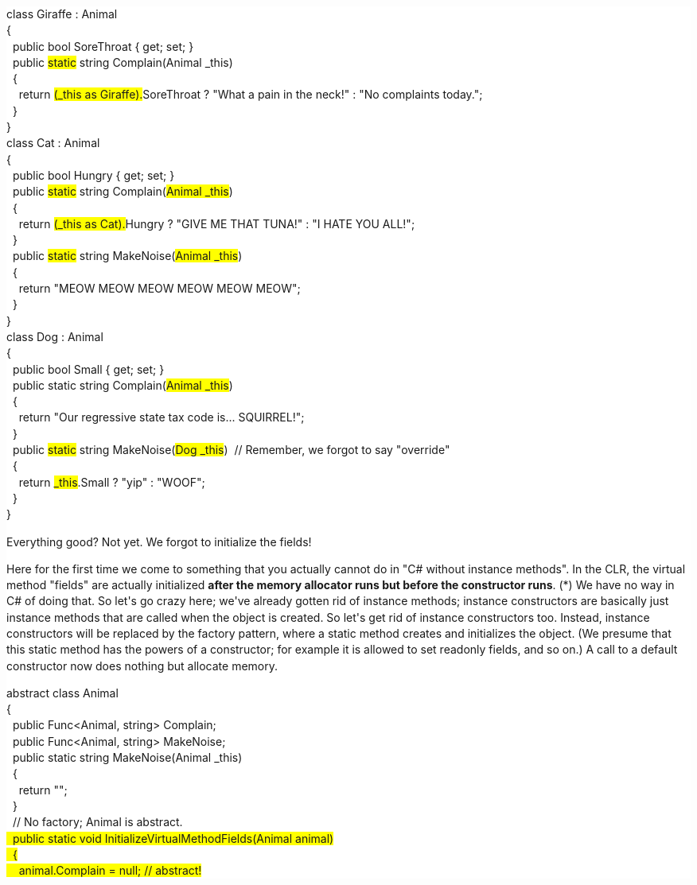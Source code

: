 class Giraffe : Animal  
{  
  public bool SoreThroat { get; set; }  
  public <span style="background-color: #ffff00">static</span> string Complain(Animal \_this)  
  {  
    return <span style="background-color: #ffff00">(\_this as Giraffe).</span>SoreThroat ? "What a pain in the neck\!" : "No complaints today.";  
  }  
}  
class Cat : Animal  
{  
  public bool Hungry { get; set; }  
  public <span style="background-color: #ffff00">static</span> string Complain(<span style="background-color: #ffff00">Animal \_this</span>)  
  {  
    return <span style="background-color: #ffff00">(\_this as Cat).</span>Hungry ? "GIVE ME THAT TUNA\!" : "I HATE YOU ALL\!";  
  }  
  public <span style="background-color: #ffff00">static</span> string MakeNoise(<span style="background-color: #ffff00">Animal \_this</span>)  
  {  
    return "MEOW MEOW MEOW MEOW MEOW MEOW";  
  }  
}  
class Dog : Animal  
{  
  public bool Small { get; set; }  
  public static string Complain(<span style="background-color: #ffff00">Animal \_this</span>)  
  {  
    return "Our regressive state tax code is... SQUIRREL\!";  
  }  
  public <span style="background-color: #ffff00">static</span> string MakeNoise(<span style="background-color: #ffff00">Dog \_this</span>)  // Remember, we forgot to say "override"  
  {  
    return <span style="background-color: #ffff00">\_this</span>.Small ? "yip" : "WOOF";  
  }  
}

Everything good? Not yet. We forgot to initialize the fields\!

Here for the first time we come to something that you actually cannot do in "C\# without instance methods". In the CLR, the virtual method "fields" are actually initialized **after the memory allocator runs but before the constructor runs**. (\*) We have no way in C\# of doing that. So let's go crazy here; we've already gotten rid of instance methods; instance constructors are basically just instance methods that are called when the object is created. So let's get rid of instance constructors too. Instead, instance constructors will be replaced by the factory pattern, where a static method creates and initializes the object. (We presume that this static method has the powers of a constructor; for example it is allowed to set readonly fields, and so on.) A call to a default constructor now does nothing but allocate memory.

<span class="code"> </span>

abstract class Animal  
{  
  public Func\<Animal, string\> Complain;  
  public Func\<Animal, string\> MakeNoise;  
  public static string MakeNoise(Animal \_this)  
  {  
    return "";  
  }  
  // No factory; Animal is abstract.  
<span style="background-color: #ffff00">  public static void InitializeVirtualMethodFields(Animal animal)  
  {  
    animal.Complain = null; // abstract\!  